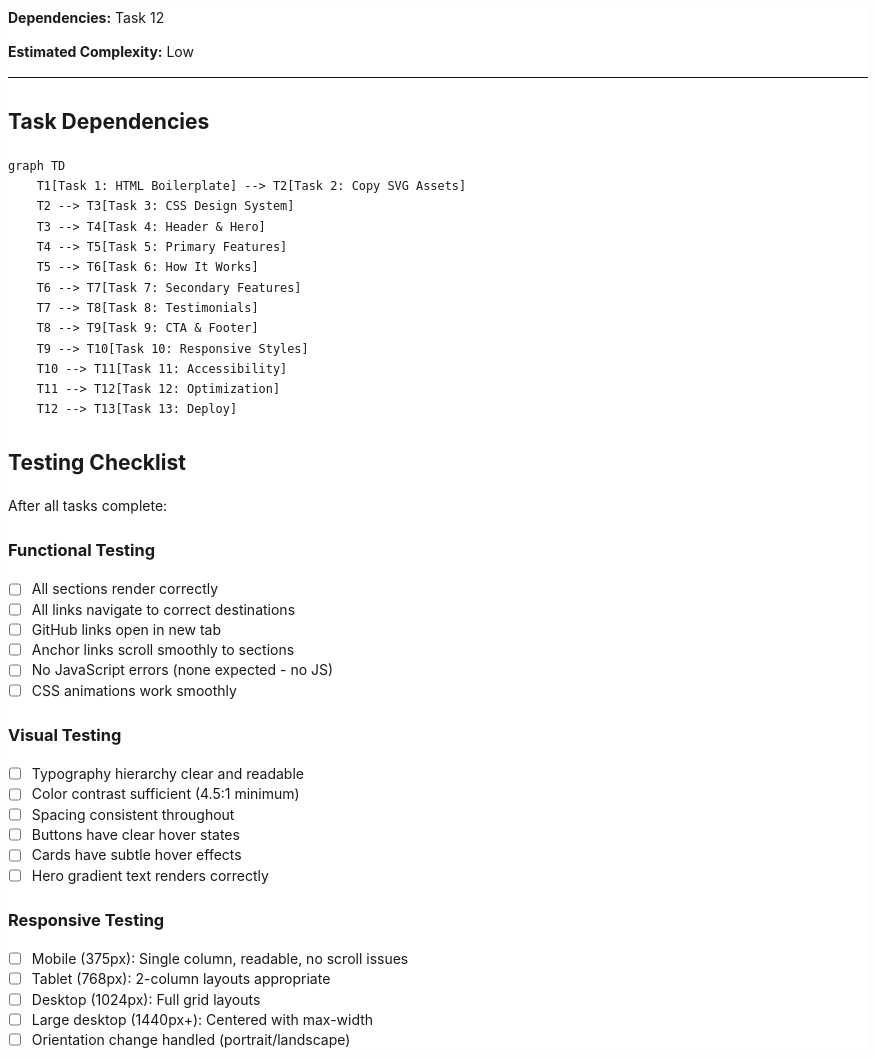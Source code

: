 **Dependencies:** Task 12

**Estimated Complexity:** Low

---

## Task Dependencies

```mermaid
graph TD
    T1[Task 1: HTML Boilerplate] --> T2[Task 2: Copy SVG Assets]
    T2 --> T3[Task 3: CSS Design System]
    T3 --> T4[Task 4: Header & Hero]
    T4 --> T5[Task 5: Primary Features]
    T5 --> T6[Task 6: How It Works]
    T6 --> T7[Task 7: Secondary Features]
    T7 --> T8[Task 8: Testimonials]
    T8 --> T9[Task 9: CTA & Footer]
    T9 --> T10[Task 10: Responsive Styles]
    T10 --> T11[Task 11: Accessibility]
    T11 --> T12[Task 12: Optimization]
    T12 --> T13[Task 13: Deploy]
```

## Testing Checklist

After all tasks complete:

### Functional Testing
- [ ] All sections render correctly
- [ ] All links navigate to correct destinations
- [ ] GitHub links open in new tab
- [ ] Anchor links scroll smoothly to sections
- [ ] No JavaScript errors (none expected - no JS)
- [ ] CSS animations work smoothly

### Visual Testing
- [ ] Typography hierarchy clear and readable
- [ ] Color contrast sufficient (4.5:1 minimum)
- [ ] Spacing consistent throughout
- [ ] Buttons have clear hover states
- [ ] Cards have subtle hover effects
- [ ] Hero gradient text renders correctly

### Responsive Testing
- [ ] Mobile (375px): Single column, readable, no scroll issues
- [ ] Tablet (768px): 2-column layouts appropriate
- [ ] Desktop (1024px): Full grid layouts
- [ ] Large desktop (1440px+): Centered with max-width
- [ ] Orientation change handled (portrait/landscape)
